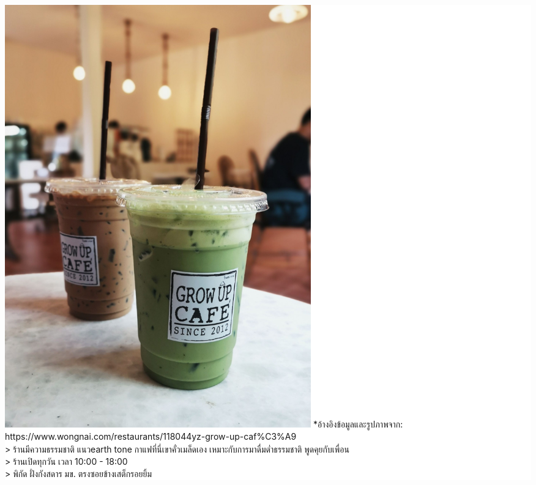 <img src="media/grow_up_cafe.jpg" width="500"/>
*อ้างอิงข้อมูลและรูปภาพจาก: https://www.wongnai.com/restaurants/118044yz-grow-up-caf%C3%A9 <br>
> ร้านมีความธรรมชาติ แนวearth tone กาแฟที่นี่เขาคั่วเมล็ดเอง เหมาะกับการมาดื่มด่ำธรรมชาติ พูดคุยกับเพื่อน <br>
> ร้านเปิดทุกวัน เวลา 10:00 - 18:00 <br>
> พิกัด ฝั่งกังสดาร มข. ตรงซอยข้างเสต็กรอยยิ้ม
